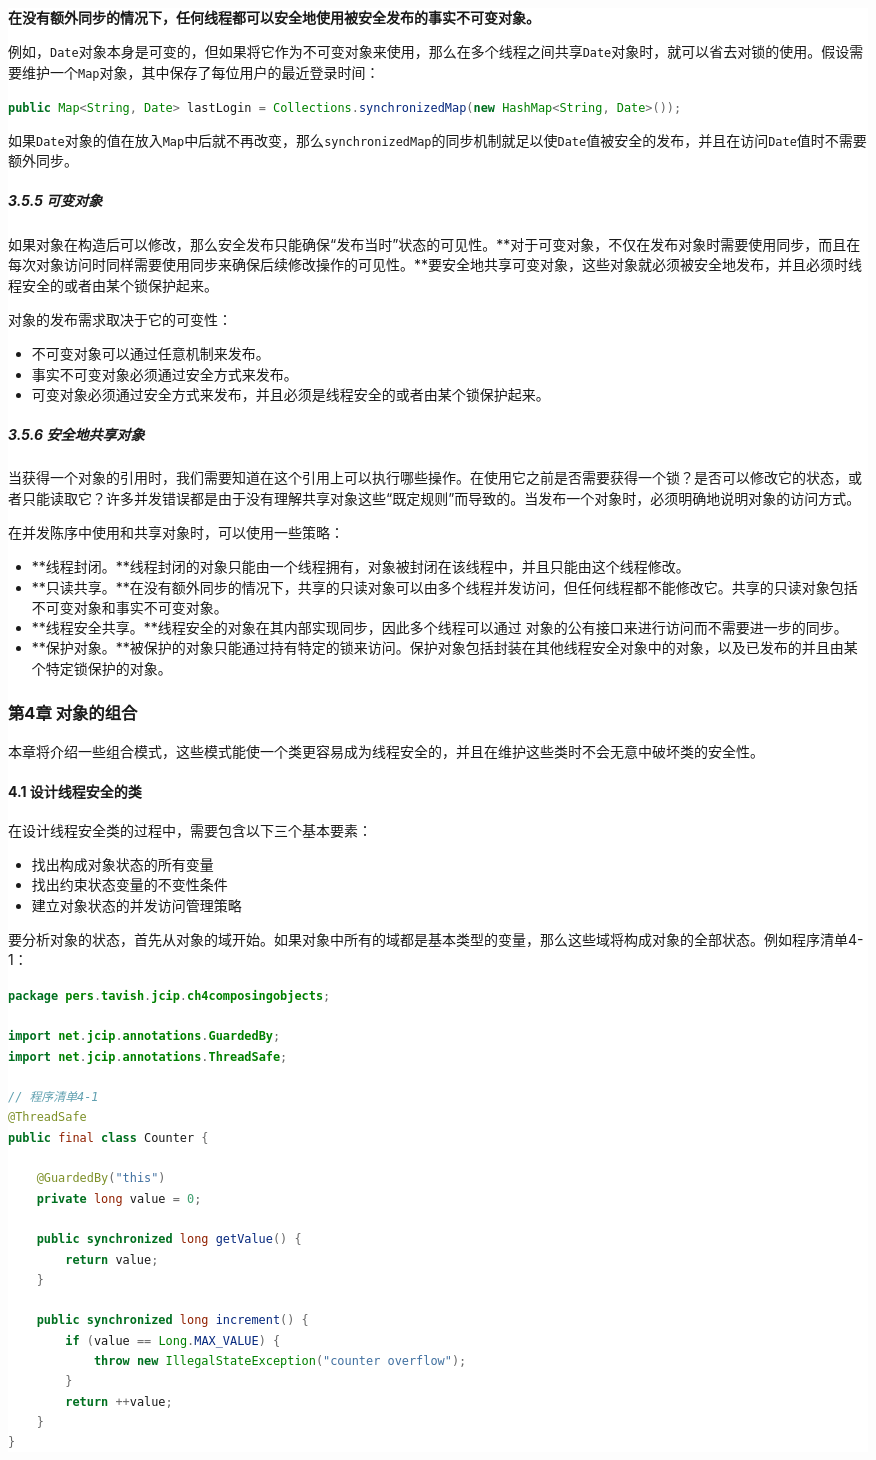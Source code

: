 **在没有额外同步的情况下，任何线程都可以安全地使用被安全发布的事实不可变对象。**

例如，`Date`对象本身是可变的，但如果将它作为不可变对象来使用，那么在多个线程之间共享`Date`对象时，就可以省去对锁的使用。假设需要维护一个`Map`对象，其中保存了每位用户的最近登录时间：

```java
public Map<String, Date> lastLogin = Collections.synchronizedMap(new HashMap<String, Date>());
```

如果`Date`对象的值在放入`Map`中后就不再改变，那么`synchronizedMap`的同步机制就足以使`Date`值被安全的发布，并且在访问`Date`值时不需要额外同步。

##### 3.5.5 可变对象

如果对象在构造后可以修改，那么安全发布只能确保“发布当时”状态的可见性。**对于可变对象，不仅在发布对象时需要使用同步，而且在每次对象访问时同样需要使用同步来确保后续修改操作的可见性。**要安全地共享可变对象，这些对象就必须被安全地发布，并且必须时线程安全的或者由某个锁保护起来。

对象的发布需求取决于它的可变性：

- 不可变对象可以通过任意机制来发布。
- 事实不可变对象必须通过安全方式来发布。
- 可变对象必须通过安全方式来发布，并且必须是线程安全的或者由某个锁保护起来。

##### 3.5.6 安全地共享对象

当获得一个对象的引用时，我们需要知道在这个引用上可以执行哪些操作。在使用它之前是否需要获得一个锁？是否可以修改它的状态，或者只能读取它？许多并发错误都是由于没有理解共享对象这些“既定规则”而导致的。当发布一个对象时，必须明确地说明对象的访问方式。

在并发陈序中使用和共享对象时，可以使用一些策略：

- **线程封闭。**线程封闭的对象只能由一个线程拥有，对象被封闭在该线程中，并且只能由这个线程修改。
- **只读共享。**在没有额外同步的情况下，共享的只读对象可以由多个线程并发访问，但任何线程都不能修改它。共享的只读对象包括不可变对象和事实不可变对象。
- **线程安全共享。**线程安全的对象在其内部实现同步，因此多个线程可以通过 对象的公有接口来进行访问而不需要进一步的同步。
- **保护对象。**被保护的对象只能通过持有特定的锁来访问。保护对象包括封装在其他线程安全对象中的对象，以及已发布的并且由某个特定锁保护的对象。

### 第4章 对象的组合

本章将介绍一些组合模式，这些模式能使一个类更容易成为线程安全的，并且在维护这些类时不会无意中破坏类的安全性。

#### 4.1 设计线程安全的类

在设计线程安全类的过程中，需要包含以下三个基本要素：

- 找出构成对象状态的所有变量
- 找出约束状态变量的不变性条件
- 建立对象状态的并发访问管理策略

要分析对象的状态，首先从对象的域开始。如果对象中所有的域都是基本类型的变量，那么这些域将构成对象的全部状态。例如程序清单4-1：

```java
package pers.tavish.jcip.ch4composingobjects;

import net.jcip.annotations.GuardedBy;
import net.jcip.annotations.ThreadSafe;

// 程序清单4-1
@ThreadSafe
public final class Counter {

    @GuardedBy("this")
    private long value = 0;

    public synchronized long getValue() {
        return value;
    }

    public synchronized long increment() {
        if (value == Long.MAX_VALUE) {
            throw new IllegalStateException("counter overflow");
        }
        return ++value;
    }
}
```